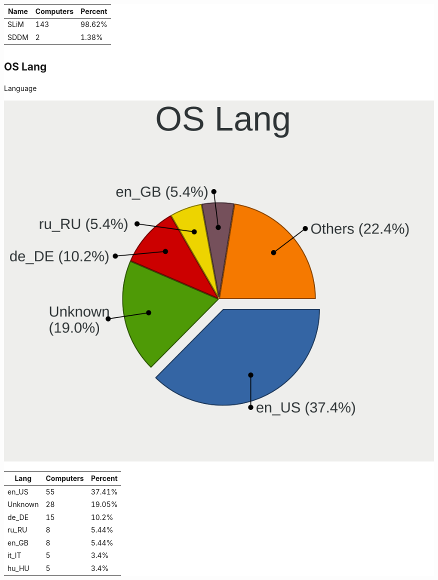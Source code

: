 
| Name | Computers | Percent |
|------|-----------|---------|
| SLiM | 143       | 98.62%  |
| SDDM | 2         | 1.38%   |

OS Lang
-------

Language

![OS Lang](./images/pie_chart_bsd/os_lang.svg)


| Lang    | Computers | Percent |
|---------|-----------|---------|
| en_US   | 55        | 37.41%  |
| Unknown | 28        | 19.05%  |
| de_DE   | 15        | 10.2%   |
| ru_RU   | 8         | 5.44%   |
| en_GB   | 8         | 5.44%   |
| it_IT   | 5         | 3.4%    |
| hu_HU   | 5         | 3.4%    |